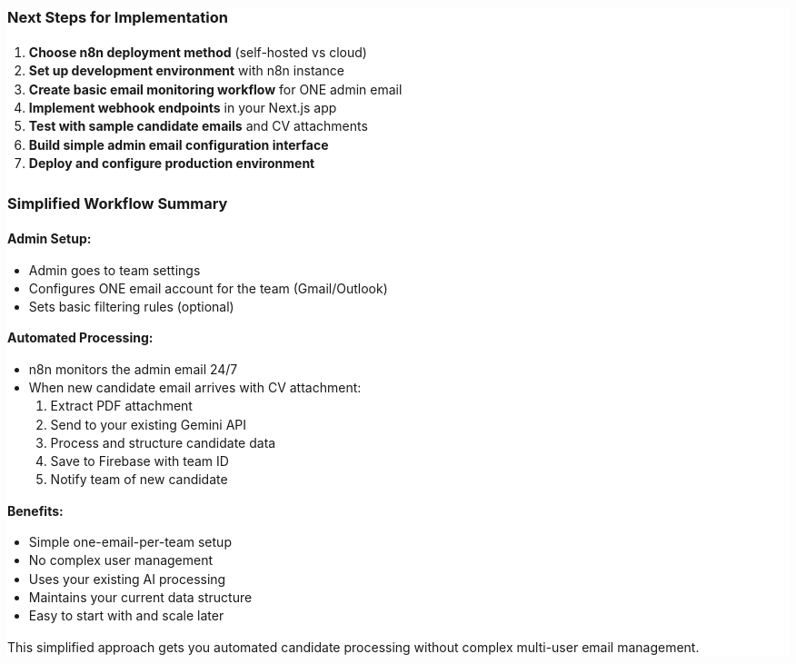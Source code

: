 ### Next Steps for Implementation

1. **Choose n8n deployment method** (self-hosted vs cloud)
2. **Set up development environment** with n8n instance
3. **Create basic email monitoring workflow** for ONE admin email
4. **Implement webhook endpoints** in your Next.js app
5. **Test with sample candidate emails** and CV attachments
6. **Build simple admin email configuration interface**
7. **Deploy and configure production environment**

### Simplified Workflow Summary

**Admin Setup:**
- Admin goes to team settings
- Configures ONE email account for the team (Gmail/Outlook)
- Sets basic filtering rules (optional)

**Automated Processing:**
- n8n monitors the admin email 24/7
- When new candidate email arrives with CV attachment:
  1. Extract PDF attachment
  2. Send to your existing Gemini API
  3. Process and structure candidate data
  4. Save to Firebase with team ID
  5. Notify team of new candidate

**Benefits:**
- Simple one-email-per-team setup
- No complex user management
- Uses your existing AI processing
- Maintains your current data structure
- Easy to start with and scale later

This simplified approach gets you automated candidate processing without complex multi-user email management.